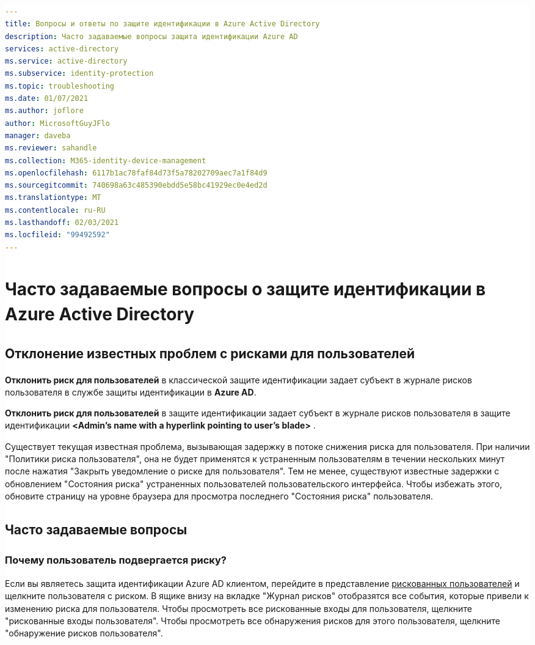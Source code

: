 ```yaml
---
title: Вопросы и ответы по защите идентификации в Azure Active Directory
description: Часто задаваемые вопросы защита идентификации Azure AD
services: active-directory
ms.service: active-directory
ms.subservice: identity-protection
ms.topic: troubleshooting
ms.date: 01/07/2021
ms.author: joflore
author: MicrosoftGuyJFlo
manager: daveba
ms.reviewer: sahandle
ms.collection: M365-identity-device-management
ms.openlocfilehash: 6117b1ac78faf84d73f5a78202709aec7a1f84d9
ms.sourcegitcommit: 740698a63c485390ebdd5e58bc41929ec0e4ed2d
ms.translationtype: MT
ms.contentlocale: ru-RU
ms.lasthandoff: 02/03/2021
ms.locfileid: "99492592"
---
```

# <a name="frequently-asked-questions-identity-protection-in-azure-active-directory"></a>Часто задаваемые вопросы о защите идентификации в Azure Active Directory

## <a name="dismiss-user-risk-known-issues"></a>Отклонение известных проблем с рисками для пользователей

**Отклонить риск для пользователей** в классической защите идентификации задает субъект в журнале рисков пользователя в службе защиты идентификации в **Azure AD**.

**Отклонить риск для пользователей** в защите идентификации задает субъект в журнале рисков пользователя в защите идентификации **\<Admin’s name with a hyperlink pointing to user’s blade\>** .

Существует текущая известная проблема, вызывающая задержку в потоке снижения риска для пользователя. При наличии "Политики риска пользователя", она не будет применятся к устраненным пользователям в течении нескольких минут после нажатия "Закрыть уведомление о риске для пользователя". Тем не менее, существуют известные задержки с обновлением "Состояния риска" устраненных пользователей пользовательского интерфейса. Чтобы избежать этого, обновите страницу на уровне браузера для просмотра последнего "Состояния риска" пользователя.


## <a name="frequently-asked-questions"></a>Часто задаваемые вопросы

### <a name="why-is-a-user-at-risk"></a>Почему пользователь подвергается риску?

Если вы являетесь защита идентификации Azure AD клиентом, перейдите в представление [рискованных пользователей](howto-identity-protection-investigate-risk.md#risky-users) и щелкните пользователя с риском. В ящике внизу на вкладке "Журнал рисков" отобразятся все события, которые привели к изменению риска для пользователя. Чтобы просмотреть все рискованные входы для пользователя, щелкните "рискованные входы пользователя". Чтобы просмотреть все обнаружения рисков для этого пользователя, щелкните "обнаружение рисков пользователя".
